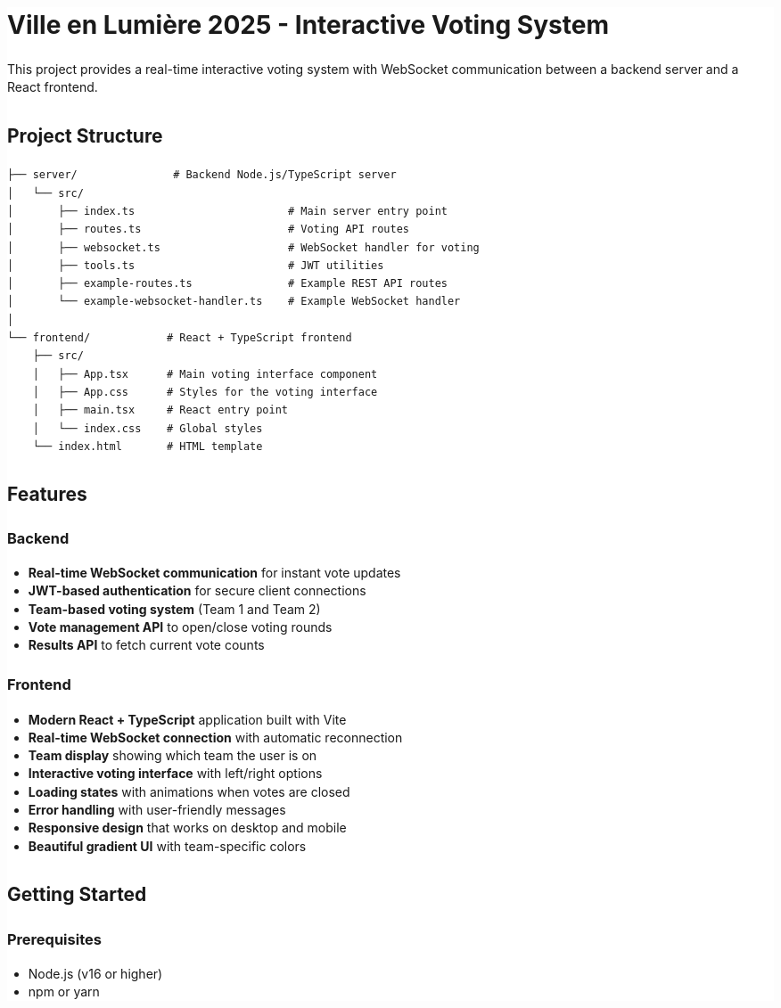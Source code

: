 # Ville en Lumière 2025 - Interactive Voting System

This project provides a real-time interactive voting system with WebSocket communication between a backend server and a React frontend.

## Project Structure

```
├── server/               # Backend Node.js/TypeScript server
│   └── src/
│       ├── index.ts                        # Main server entry point
│       ├── routes.ts                       # Voting API routes
│       ├── websocket.ts                    # WebSocket handler for voting
│       ├── tools.ts                        # JWT utilities
│       ├── example-routes.ts               # Example REST API routes
│       └── example-websocket-handler.ts    # Example WebSocket handler
│
└── frontend/            # React + TypeScript frontend
    ├── src/
    │   ├── App.tsx      # Main voting interface component
    │   ├── App.css      # Styles for the voting interface
    │   ├── main.tsx     # React entry point
    │   └── index.css    # Global styles
    └── index.html       # HTML template
```

## Features

### Backend
- **Real-time WebSocket communication** for instant vote updates
- **JWT-based authentication** for secure client connections
- **Team-based voting system** (Team 1 and Team 2)
- **Vote management API** to open/close voting rounds
- **Results API** to fetch current vote counts

### Frontend
- **Modern React + TypeScript** application built with Vite
- **Real-time WebSocket connection** with automatic reconnection
- **Team display** showing which team the user is on
- **Interactive voting interface** with left/right options
- **Loading states** with animations when votes are closed
- **Error handling** with user-friendly messages
- **Responsive design** that works on desktop and mobile
- **Beautiful gradient UI** with team-specific colors

## Getting Started

### Prerequisites
- Node.js (v16 or higher)
- npm or yarn
